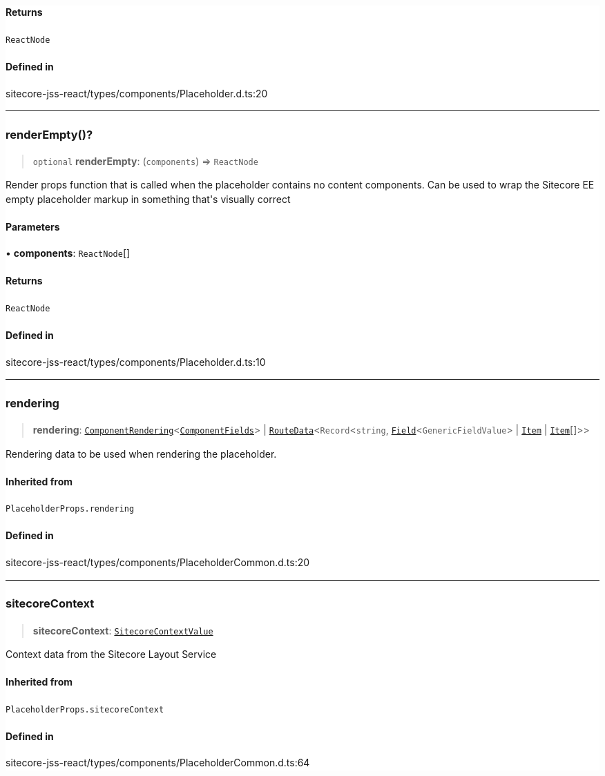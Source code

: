#### Returns

`ReactNode`

#### Defined in

sitecore-jss-react/types/components/Placeholder.d.ts:20

***

### renderEmpty()?

> `optional` **renderEmpty**: (`components`) => `ReactNode`

Render props function that is called when the placeholder contains no content components.
Can be used to wrap the Sitecore EE empty placeholder markup in something that's visually correct

#### Parameters

• **components**: `ReactNode`[]

#### Returns

`ReactNode`

#### Defined in

sitecore-jss-react/types/components/Placeholder.d.ts:10

***

### rendering

> **rendering**: [`ComponentRendering`](ComponentRendering.md)\<[`ComponentFields`](ComponentFields.md)\> \| [`RouteData`](RouteData.md)\<`Record`\<`string`, [`Field`](Field.md)\<`GenericFieldValue`\> \| [`Item`](Item.md) \| [`Item`](Item.md)[]\>\>

Rendering data to be used when rendering the placeholder.

#### Inherited from

`PlaceholderProps.rendering`

#### Defined in

sitecore-jss-react/types/components/PlaceholderCommon.d.ts:20

***

### sitecoreContext

> **sitecoreContext**: [`SitecoreContextValue`](../type-aliases/SitecoreContextValue.md)

Context data from the Sitecore Layout Service

#### Inherited from

`PlaceholderProps.sitecoreContext`

#### Defined in

sitecore-jss-react/types/components/PlaceholderCommon.d.ts:64
